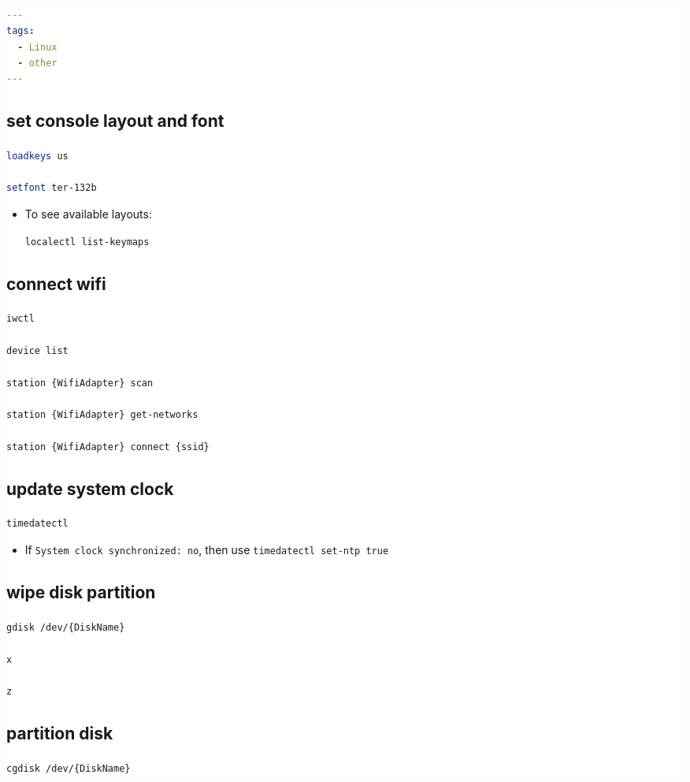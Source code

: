 ```yaml
---
tags:
  - Linux
  - other
---
```


## set console layout and font
``` bash
loadkeys us

setfont ter-132b
```

- To see available layouts:
  ``` bash
  localectl list-keymaps
    ```

## connect wifi
``` bash
iwctl

device list

station {WifiAdapter} scan

station {WifiAdapter} get-networks

station {WifiAdapter} connect {ssid}
```

## update system clock
``` bash
timedatectl
```
- If `System clock synchronized: no`, then  use `timedatectl set-ntp true`
## wipe disk partition
``` bash
gdisk /dev/{DiskName}

x

z
```

## partition disk
``` bash
cgdisk /dev/{DiskName}
```
